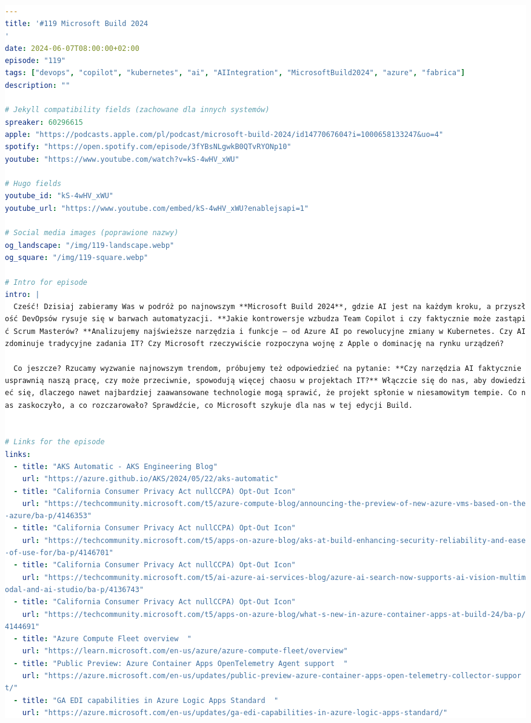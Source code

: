 ```yaml
---
title: '#119 Microsoft Build 2024
'
date: 2024-06-07T08:00:00+02:00
episode: "119"
tags: ["devops", "copilot", "kubernetes", "ai", "AIIntegration", "MicrosoftBuild2024", "azure", "fabrica"]
description: ""

# Jekyll compatibility fields (zachowane dla innych systemów)  
spreaker: 60296615
apple: "https://podcasts.apple.com/pl/podcast/microsoft-build-2024/id1477067604?i=1000658133247&uo=4"
spotify: "https://open.spotify.com/episode/3fYBsNLgwkB0QTvRYONp10"
youtube: "https://www.youtube.com/watch?v=kS-4wHV_xWU"

# Hugo fields  
youtube_id: "kS-4wHV_xWU"
youtube_url: "https://www.youtube.com/embed/kS-4wHV_xWU?enablejsapi=1"

# Social media images (poprawione nazwy)
og_landscape: "/img/119-landscape.webp"
og_square: "/img/119-square.webp"

# Intro for episode
intro: |
  Cześć! Dzisiaj zabieramy Was w podróż po najnowszym **Microsoft Build 2024**, gdzie AI jest na każdym kroku, a przyszłość DevOpsów rysuje się w barwach automatyzacji. **Jakie kontrowersje wzbudza Team Copilot i czy faktycznie może zastąpić Scrum Masterów? **Analizujemy najświeższe narzędzia i funkcje – od Azure AI po rewolucyjne zmiany w Kubernetes. Czy AI zdominuje tradycyjne zadania IT? Czy Microsoft rzeczywiście rozpoczyna wojnę z Apple o dominację na rynku urządzeń?
  
  Co jeszcze? Rzucamy wyzwanie najnowszym trendom, próbujemy też odpowiedzieć na pytanie: **Czy narzędzia AI faktycznie usprawnią naszą pracę, czy może przeciwnie, spowodują więcej chaosu w projektach IT?** Włączcie się do nas, aby dowiedzieć się, dlaczego nawet najbardziej zaawansowane technologie mogą sprawić, że projekt spłonie w niesamowitym tempie. Co nas zaskoczyło, a co rozczarowało? Sprawdźcie, co Microsoft szykuje dla nas w tej edycji Build. 
  

# Links for the episode
links:
  - title: "AKS Automatic - AKS Engineering Blog"
    url: "https://azure.github.io/AKS/2024/05/22/aks-automatic"
  - title: "California Consumer Privacy Act nullCCPA) Opt-Out Icon"
    url: "https://techcommunity.microsoft.com/t5/azure-compute-blog/announcing-the-preview-of-new-azure-vms-based-on-the-azure/ba-p/4146353"
  - title: "California Consumer Privacy Act nullCCPA) Opt-Out Icon"
    url: "https://techcommunity.microsoft.com/t5/apps-on-azure-blog/aks-at-build-enhancing-security-reliability-and-ease-of-use-for/ba-p/4146701"
  - title: "California Consumer Privacy Act nullCCPA) Opt-Out Icon"
    url: "https://techcommunity.microsoft.com/t5/ai-azure-ai-services-blog/azure-ai-search-now-supports-ai-vision-multimodal-and-ai-studio/ba-p/4136743"
  - title: "California Consumer Privacy Act nullCCPA) Opt-Out Icon"
    url: "https://techcommunity.microsoft.com/t5/apps-on-azure-blog/what-s-new-in-azure-container-apps-at-build-24/ba-p/4144691"
  - title: "Azure Compute Fleet overview  "
    url: "https://learn.microsoft.com/en-us/azure/azure-compute-fleet/overview"
  - title: "Public Preview: Azure Container Apps OpenTelemetry Agent support  "
    url: "https://azure.microsoft.com/en-us/updates/public-preview-azure-container-apps-open-telemetry-collector-support/"
  - title: "GA EDI capabilities in Azure Logic Apps Standard  "
    url: "https://azure.microsoft.com/en-us/updates/ga-edi-capabilities-in-azure-logic-apps-standard/"
```